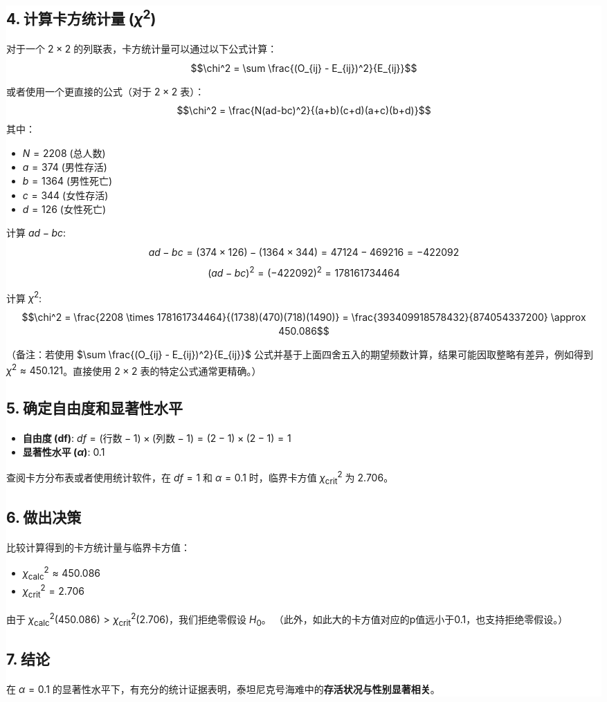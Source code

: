 ## 4. 计算卡方统计量 ($\chi^2$)

对于一个 $2 \times 2$ 的列联表，卡方统计量可以通过以下公式计算：
$$\chi^2 = \sum \frac{(O_{ij} - E_{ij})^2}{E_{ij}}$$

或者使用一个更直接的公式（对于 $2 \times 2$ 表）：
$$\chi^2 = \frac{N(ad-bc)^2}{(a+b)(c+d)(a+c)(b+d)}$$
其中：
* $N = 2208$ (总人数)
* $a = 374$ (男性存活)
* $b = 1364$ (男性死亡)
* $c = 344$ (女性存活)
* $d = 126$ (女性死亡)

计算 $ad-bc$:
$$ad-bc = (374 \times 126) - (1364 \times 344) = 47124 - 469216 = -422092$$
$$(ad-bc)^2 = (-422092)^2 = 178161734464$$

计算 $\chi^2$:
$$\chi^2 = \frac{2208 \times 178161734464}{(1738)(470)(718)(1490)} = \frac{393409918578432}{874054337200} \approx 450.086$$

（备注：若使用 $\sum \frac{(O_{ij} - E_{ij})^2}{E_{ij}}$ 公式并基于上面四舍五入的期望频数计算，结果可能因取整略有差异，例如得到 $\chi^2 \approx 450.121$。直接使用 $2 \times 2$ 表的特定公式通常更精确。）

## 5. 确定自由度和显著性水平

* **自由度 (df)**: $df = (\text{行数} - 1) \times (\text{列数} - 1) = (2 - 1) \times (2 - 1) = 1$
* **显著性水平 ($\alpha$)**: $0.1$

查阅卡方分布表或者使用统计软件，在 $df=1$ 和 $\alpha=0.1$ 时，临界卡方值 $\chi^2_{\text{crit}}$ 为 $2.706$。

## 6. 做出决策

比较计算得到的卡方统计量与临界卡方值：
* $\chi^2_{\text{calc}} \approx 450.086$
* $\chi^2_{\text{crit}} = 2.706$

由于 $\chi^2_{\text{calc}} (450.086) > \chi^2_{\text{crit}} (2.706)$，我们拒绝零假设 $H_0$。
（此外，如此大的卡方值对应的p值远小于0.1，也支持拒绝零假设。）

## 7. 结论

在 $\alpha = 0.1$ 的显著性水平下，有充分的统计证据表明，泰坦尼克号海难中的**存活状况与性别显著相关**。